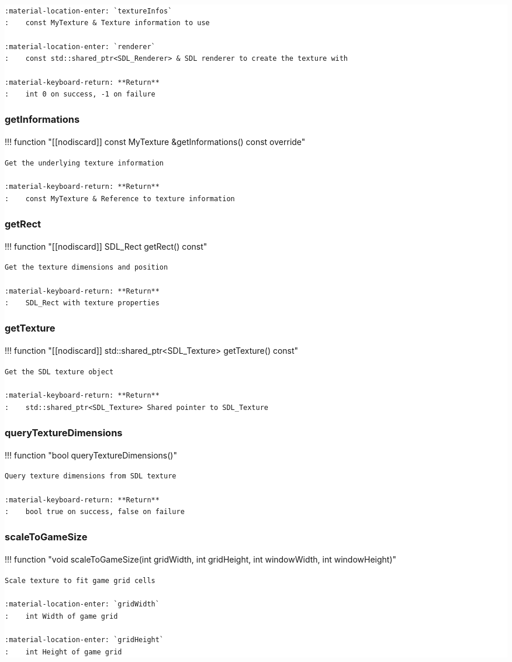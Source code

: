     :material-location-enter: `textureInfos`
    :    const MyTexture & Texture information to use
        
    :material-location-enter: `renderer`
    :    const std::shared_ptr<SDL_Renderer> & SDL renderer to create the texture with
        
    :material-keyboard-return: **Return**
    :    int 0 on success, -1 on failure
    

### getInformations<a name="getInformations"></a>
!!! function "[[nodiscard]] const MyTexture &amp;getInformations() const override"

    Get the underlying texture information
        
    :material-keyboard-return: **Return**
    :    const MyTexture & Reference to texture information
    

### getRect<a name="getRect"></a>
!!! function "[[nodiscard]] SDL_Rect getRect() const"

    Get the texture dimensions and position
        
    :material-keyboard-return: **Return**
    :    SDL_Rect with texture properties
    

### getTexture<a name="getTexture"></a>
!!! function "[[nodiscard]] std::shared_ptr&lt;SDL_Texture&gt; getTexture() const"

    Get the SDL texture object
        
    :material-keyboard-return: **Return**
    :    std::shared_ptr<SDL_Texture> Shared pointer to SDL_Texture
    

### queryTextureDimensions<a name="queryTextureDimensions"></a>
!!! function "bool queryTextureDimensions()"

    Query texture dimensions from SDL texture
        
    :material-keyboard-return: **Return**
    :    bool true on success, false on failure
    

### scaleToGameSize<a name="scaleToGameSize"></a>
!!! function "void scaleToGameSize(int gridWidth, int gridHeight, int windowWidth, int windowHeight)"

    Scale texture to fit game grid cells
        
    :material-location-enter: `gridWidth`
    :    int Width of game grid
        
    :material-location-enter: `gridHeight`
    :    int Height of game grid
        